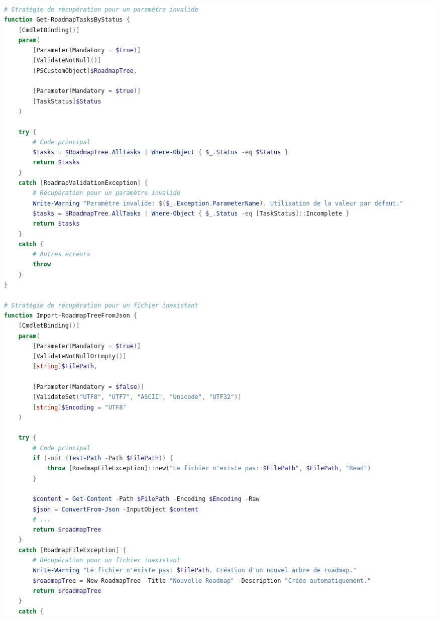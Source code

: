 ```powershell
# Stratégie de récupération pour un paramètre invalide
function Get-RoadmapTasksByStatus {
    [CmdletBinding()]
    param(
        [Parameter(Mandatory = $true)]
        [ValidateNotNull()]
        [PSCustomObject]$RoadmapTree,

        [Parameter(Mandatory = $true)]
        [TaskStatus]$Status
    )

    try {
        # Code principal
        $tasks = $RoadmapTree.AllTasks | Where-Object { $_.Status -eq $Status }
        return $tasks
    }
    catch [RoadmapValidationException] {
        # Récupération pour un paramètre invalide
        Write-Warning "Paramètre invalide: $($_.Exception.ParameterName). Utilisation de la valeur par défaut."
        $tasks = $RoadmapTree.AllTasks | Where-Object { $_.Status -eq [TaskStatus]::Incomplete }
        return $tasks
    }
    catch {
        # Autres erreurs
        throw
    }
}

# Stratégie de récupération pour un fichier inexistant
function Import-RoadmapTreeFromJson {
    [CmdletBinding()]
    param(
        [Parameter(Mandatory = $true)]
        [ValidateNotNullOrEmpty()]
        [string]$FilePath,

        [Parameter(Mandatory = $false)]
        [ValidateSet("UTF8", "UTF7", "ASCII", "Unicode", "UTF32")]
        [string]$Encoding = "UTF8"
    )

    try {
        # Code principal
        if (-not (Test-Path -Path $FilePath)) {
            throw [RoadmapFileException]::new("Le fichier n'existe pas: $FilePath", $FilePath, "Read")
        }

        $content = Get-Content -Path $FilePath -Encoding $Encoding -Raw
        $json = ConvertFrom-Json -InputObject $content
        # ...
        return $roadmapTree
    }
    catch [RoadmapFileException] {
        # Récupération pour un fichier inexistant
        Write-Warning "Le fichier n'existe pas: $FilePath. Création d'un nouvel arbre de roadmap."
        $roadmapTree = New-RoadmapTree -Title "Nouvelle Roadmap" -Description "Créée automatiquement."
        return $roadmapTree
    }
    catch {
```